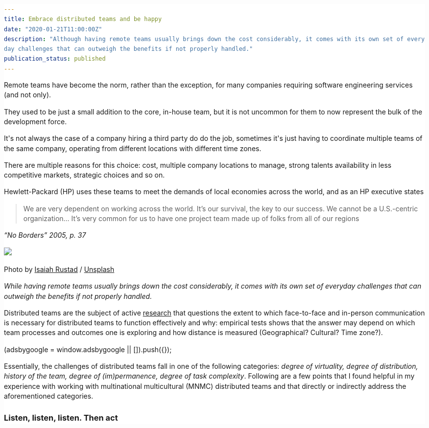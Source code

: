 ```yaml
---
title: Embrace distributed teams and be happy
date: "2020-01-21T11:00:00Z"
description: "Although having remote teams usually brings down the cost considerably, it comes with its own set of everyday challenges that can outweigh the benefits if not properly handled."
publication_status: published
---
```


Remote teams have become the norm, rather than the exception, for many companies requiring software engineering services (and not only).

They used to be just a small addition to the core, in-house team, but it is not uncommon for them to now represent the bulk of the development force.

It's not always the case of a company hiring a third party do do the job, sometimes it's just having to coordinate multiple teams of the same company, operating from different locations with different time zones.

There are multiple reasons for this choice: cost, multiple company locations to manage, strong talents availability in less competitive markets, strategic choices and so on.

Hewlett-Packard (HP) uses these teams to meet the demands of local economies across the world, and as an HP executive states

> We are very dependent on working across the world. It’s our survival, the key to our success. We cannot be a U.S.-centric organization… It’s very common for us to have one project team made up of folks from all of our regions

_“No Borders” 2005, p. 37_

![](https://images.unsplash.com/photo-1537907510278-cb33191816f0?ixlib=rb-1.2.1&q=80&fm=jpg&crop=entropy&cs=tinysrgb&w=2000&fit=max&ixid=eyJhcHBfaWQiOjExNzczfQ)

Photo by [Isaiah Rustad](https://unsplash.com/@isaiahrustad?utm_source=ghost&utm_medium=referral&utm_campaign=api-credit) / [Unsplash](https://unsplash.com/?utm_source=ghost&utm_medium=referral&utm_campaign=api-credit)

_While having remote teams usually brings down the cost considerably, it comes with its own set of everyday challenges that can outweigh the benefits if not properly handled._

Distributed teams are the subject of active [research](https://pdfs.semanticscholar.org/e3b9/57e8c1f6a286ce3b8876c12701a073a8f0c5.pdf) that questions the extent to which face-to-face and in-person communication is necessary for distributed teams to function effectively and why: empirical tests shows that the answer may depend on which team processes and outcomes one is exploring and how distance is measured (Geographical? Cultural? Time zone?).

(adsbygoogle = window.adsbygoogle || \[\]).push({});

Essentially, the challenges of distributed teams fall in one of the following categories: _degree of virtuality, degree of distribution, history of the team, degree of (im)permanence, degree of task complexity_. Following are a few points that I found helpful in my experience with working with multinational multicultural (MNMC) distributed teams and that directly or indirectly address the aforementioned categories.

### Listen, listen, listen. Then act
